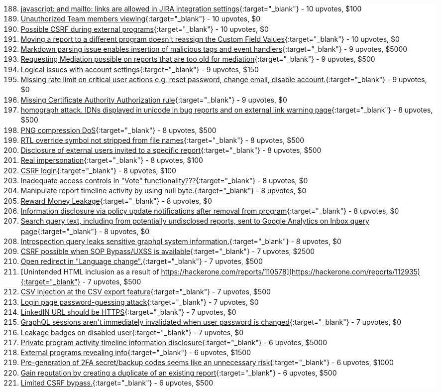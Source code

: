 188. [javascript: and mailto: links are allowed in JIRA integration settings](https://hackerone.com/reports/209917){:target="_blank"} - 10 upvotes, $100
189. [Unauthorized Team members viewing](https://hackerone.com/reports/123572){:target="_blank"} - 10 upvotes, $0
190. [Possible CSRF during external programs](https://hackerone.com/reports/174470){:target="_blank"} - 10 upvotes, $0
191. [Moving a report to a different program doesn't reassign the Custom Field Values](https://hackerone.com/reports/511779){:target="_blank"} - 10 upvotes, $0
192. [Markdown parsing issue enables insertion of malicious tags and event handlers](https://hackerone.com/reports/46916){:target="_blank"} - 9 upvotes, $5000
193. [Requesting Mediation possible on reports that are too old for mediation](https://hackerone.com/reports/159512){:target="_blank"} - 9 upvotes, $500
194. [Logical issues with account settings](https://hackerone.com/reports/546){:target="_blank"} - 9 upvotes, $150
195. [Missing rate limit on critical user actions e.g. reset password, change email, disable account.](https://hackerone.com/reports/157750){:target="_blank"} - 9 upvotes, $0
196. [Missing Certificate Authority Authorization rule](https://hackerone.com/reports/410245){:target="_blank"} - 9 upvotes, $0
197. [homograph attack. IDNs displayed in unicode in bug reports and on external link warning page](https://hackerone.com/reports/29491){:target="_blank"} - 8 upvotes, $500
198. [PNG compression DoS](https://hackerone.com/reports/454){:target="_blank"} - 8 upvotes, $500
199. [RTL override symbol not stripped from file names](https://hackerone.com/reports/298){:target="_blank"} - 8 upvotes, $500
200. [Disclosure of external users invited to a specific report](https://hackerone.com/reports/157699){:target="_blank"} - 8 upvotes, $500
201. [Real impersonation](https://hackerone.com/reports/280){:target="_blank"} - 8 upvotes, $100
202. [CSRF login](https://hackerone.com/reports/547){:target="_blank"} - 8 upvotes, $100
203. [Inadequate access controls in "Vote" functionality???](https://hackerone.com/reports/137503){:target="_blank"} - 8 upvotes, $0
204. [Manipulate report timeline activity by using null byte.](https://hackerone.com/reports/133322){:target="_blank"} - 8 upvotes, $0
205. [Reward Money Leakage](https://hackerone.com/reports/149435){:target="_blank"} - 8 upvotes, $0
206. [Information disclosure via policy update notifications after removal from program](https://hackerone.com/reports/177484){:target="_blank"} - 8 upvotes, $0
207. [Search query text, including from potentially undisclosed reports, sent to Google Analytics on Inbox query page](https://hackerone.com/reports/280770){:target="_blank"} - 8 upvotes, $0
208. [Introspection query leaks sensitive graphql system information.](https://hackerone.com/reports/291531){:target="_blank"} - 8 upvotes, $0
209. [CSRF possible when SOP Bypass/UXSS is available](https://hackerone.com/reports/103787){:target="_blank"} - 7 upvotes, $2500
210. [Open redirect in "Language change".](https://hackerone.com/reports/52035){:target="_blank"} - 7 upvotes, $500
211. [Unintended HTML inclusion as a result of https://hackerone.com/reports/110578](https://hackerone.com/reports/112935){:target="_blank"} - 7 upvotes, $500
212. [CSV Injection at the CSV export feature](https://hackerone.com/reports/118582){:target="_blank"} - 7 upvotes, $500
213. [Login page password-guessing attack](https://hackerone.com/reports/110){:target="_blank"} - 7 upvotes, $0
214. [LinkedIN URL should be HTTPS](https://hackerone.com/reports/1093){:target="_blank"} - 7 upvotes, $0
215. [GraphQL sessions aren't immediately invalidated when user password is changed](https://hackerone.com/reports/283847){:target="_blank"} - 7 upvotes, $0
216. [Leakage badges on disabled user](https://hackerone.com/reports/325594){:target="_blank"} - 7 upvotes, $0
217. [Private program activity timeline information disclosure](https://hackerone.com/reports/116029){:target="_blank"} - 6 upvotes, $5000
218. [External programs revealing info](https://hackerone.com/reports/124929){:target="_blank"} - 6 upvotes, $1500
219. [Pre-generation of 2FA secret/backup codes seems like an unnecessary risk](https://hackerone.com/reports/100509){:target="_blank"} - 6 upvotes, $1000
220. [Gain reputation by creating a duplicate of an existing report](https://hackerone.com/reports/35237){:target="_blank"} - 6 upvotes, $500
221. [Limited CSRF bypass.](https://hackerone.com/reports/99708){:target="_blank"} - 6 upvotes, $500